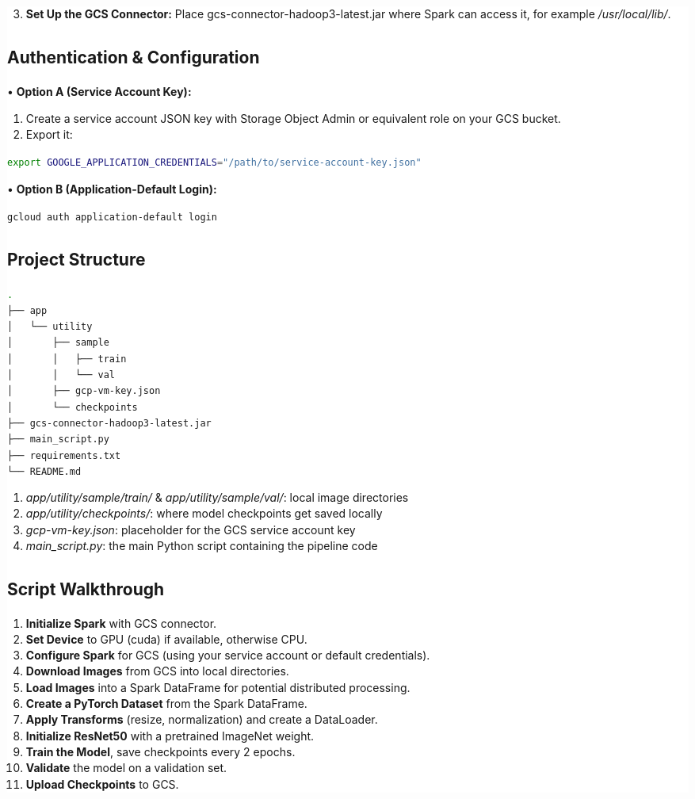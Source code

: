 3.	**Set Up the GCS Connector:** Place gcs-connector-hadoop3-latest.jar where Spark can access it, for example */usr/local/lib/*.


## Authentication & Configuration

•	**Option A (Service Account Key):**
	
1. Create a service account JSON key with Storage Object Admin or equivalent role on your GCS bucket.
2. Export it:
```bash
export GOOGLE_APPLICATION_CREDENTIALS="/path/to/service-account-key.json"
```

•	**Option B (Application-Default Login):**
```bash
gcloud auth application-default login
```

## Project Structure
```bash
.
├── app
│   └── utility
│       ├── sample
│       │   ├── train
│       │   └── val
│       ├── gcp-vm-key.json
│       └── checkpoints
├── gcs-connector-hadoop3-latest.jar
├── main_script.py
├── requirements.txt
└── README.md
```
1. *app/utility/sample/train/* & *app/utility/sample/val/*: local image directories
2. *app/utility/checkpoints/*: where model checkpoints get saved locally
3. *gcp-vm-key.json*: placeholder for the GCS service account key
4. *main_script.py*: the main Python script containing the pipeline code

## Script Walkthrough
1.	**Initialize Spark** with GCS connector.
2.	**Set Device** to GPU (cuda) if available, otherwise CPU.
3.	**Configure Spark** for GCS (using your service account or default credentials).
4.	**Download Images** from GCS into local directories.
5.	**Load Images** into a Spark DataFrame for potential distributed processing.
6.	**Create a PyTorch Dataset** from the Spark DataFrame.
7.	**Apply Transforms** (resize, normalization) and create a DataLoader.
8.	**Initialize ResNet50** with a pretrained ImageNet weight.
9.	**Train the Model**, save checkpoints every 2 epochs.
10.	**Validate** the model on a validation set.
11.	**Upload Checkpoints** to GCS.
